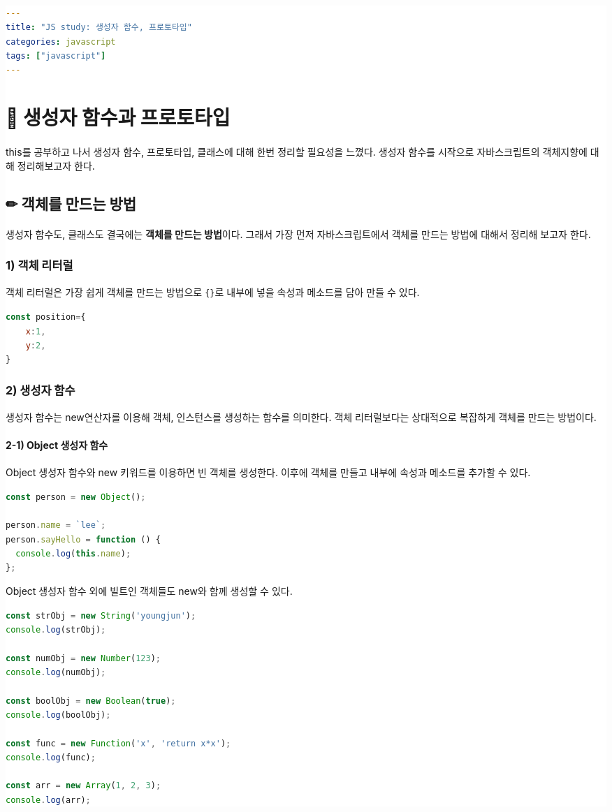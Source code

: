 ```yaml
---
title: "JS study: 생성자 함수, 프로토타입"
categories: javascript
tags: ["javascript"]
---
```


# 🎈 생성자 함수과 프로토타입

this를 공부하고 나서 생성자 함수, 프로토타입, 클래스에 대해 한번 정리할 필요성을 느꼈다. 생성자 함수를 시작으로 자바스크립트의 객체지향에 대해 정리해보고자 한다.



## ✏ 객체를 만드는 방법

생성자 함수도, 클래스도 결국에는 **객체를 만드는 방법**이다. 그래서 가장 먼저 자바스크립트에서 객체를 만드는 방법에 대해서 정리해 보고자 한다.

### 1) 객체 리터럴

객체 리터럴은 가장 쉽게 객체를 만드는 방법으로 `{}`로 내부에 넣을 속성과 메소드를 담아 만들 수 있다.

```javascript
const position={
    x:1,
    y:2,
}
```



### 2) 생성자 함수

생성자 함수는  new연산자를 이용해 객체, 인스턴스를 생성하는 함수를 의미한다. 객체 리터럴보다는 상대적으로 복잡하게 객체를 만드는 방법이다.



#### 2-1) Object 생성자 함수

Object 생성자 함수와 new 키워드를 이용하면 빈 객체를 생성한다. 이후에 객체를 만들고 내부에 속성과 메소드를 추가할 수 있다. 

```javascript
const person = new Object();

person.name = `lee`;
person.sayHello = function () {
  console.log(this.name);
};
```



Object 생성자 함수 외에 빌트인 객체들도 new와 함께 생성할 수 있다.

 ```javascript
 const strObj = new String('youngjun');
 console.log(strObj);
 
 const numObj = new Number(123);
 console.log(numObj);
 
 const boolObj = new Boolean(true);
 console.log(boolObj);
 
 const func = new Function('x', 'return x*x');
 console.log(func);
 
 const arr = new Array(1, 2, 3);
 console.log(arr);
 
 ```